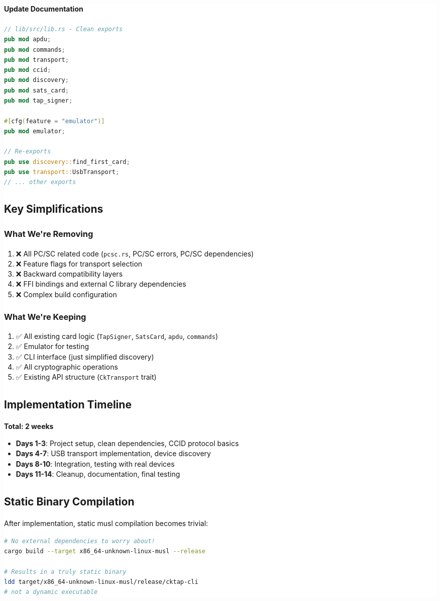 #### Update Documentation
```rust
// lib/src/lib.rs - Clean exports
pub mod apdu;
pub mod commands;
pub mod transport;
pub mod ccid;
pub mod discovery;
pub mod sats_card;
pub mod tap_signer;

#[cfg(feature = "emulator")]
pub mod emulator;

// Re-exports
pub use discovery::find_first_card;
pub use transport::UsbTransport;
// ... other exports
```

## Key Simplifications

### What We're Removing
1. ❌ All PC/SC related code (`pcsc.rs`, PC/SC errors, PC/SC dependencies)
2. ❌ Feature flags for transport selection
3. ❌ Backward compatibility layers
4. ❌ FFI bindings and external C library dependencies
5. ❌ Complex build configuration

### What We're Keeping
1. ✅ All existing card logic (`TapSigner`, `SatsCard`, `apdu`, `commands`)
2. ✅ Emulator for testing
3. ✅ CLI interface (just simplified discovery)
4. ✅ All cryptographic operations
5. ✅ Existing API structure (`CkTransport` trait)

## Implementation Timeline

**Total: 2 weeks**

- **Days 1-3**: Project setup, clean dependencies, CCID protocol basics
- **Days 4-7**: USB transport implementation, device discovery
- **Days 8-10**: Integration, testing with real devices
- **Days 11-14**: Cleanup, documentation, final testing

## Static Binary Compilation

After implementation, static musl compilation becomes trivial:

```bash
# No external dependencies to worry about!
cargo build --target x86_64-unknown-linux-musl --release

# Results in a truly static binary
ldd target/x86_64-unknown-linux-musl/release/cktap-cli
# not a dynamic executable
```
